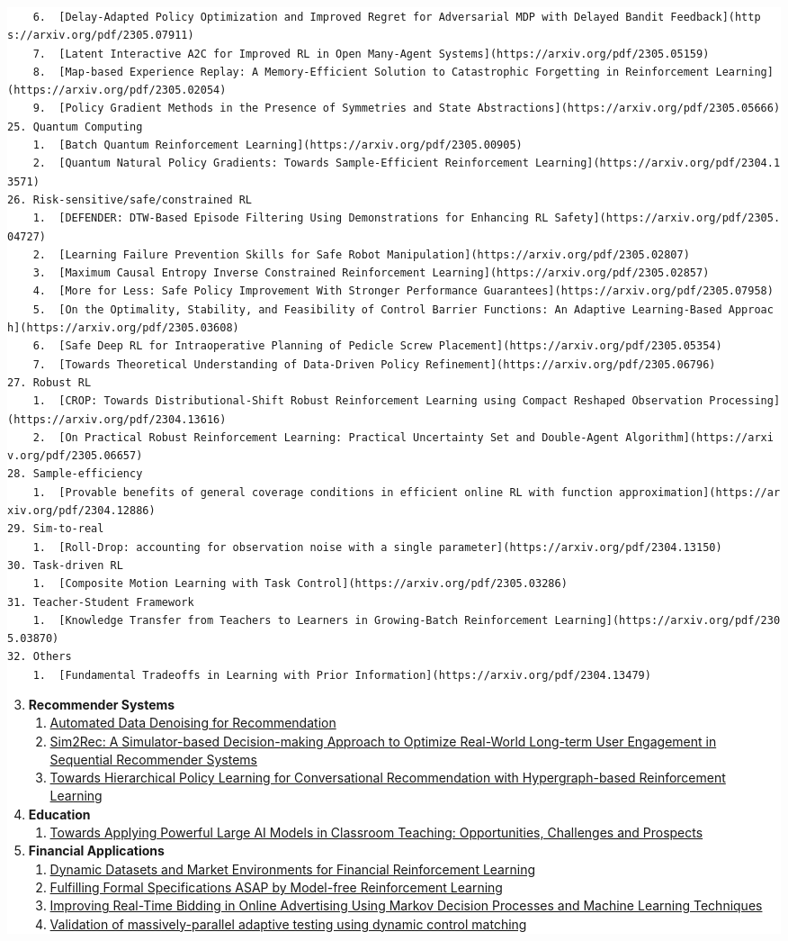         6.  [Delay-Adapted Policy Optimization and Improved Regret for Adversarial MDP with Delayed Bandit Feedback](https://arxiv.org/pdf/2305.07911)
        7.  [Latent Interactive A2C for Improved RL in Open Many-Agent Systems](https://arxiv.org/pdf/2305.05159)
        8.  [Map-based Experience Replay: A Memory-Efficient Solution to Catastrophic Forgetting in Reinforcement Learning](https://arxiv.org/pdf/2305.02054)
        9.  [Policy Gradient Methods in the Presence of Symmetries and State Abstractions](https://arxiv.org/pdf/2305.05666)
    25. Quantum Computing
        1.  [Batch Quantum Reinforcement Learning](https://arxiv.org/pdf/2305.00905)
        2.  [Quantum Natural Policy Gradients: Towards Sample-Efficient Reinforcement Learning](https://arxiv.org/pdf/2304.13571)
    26. Risk-sensitive/safe/constrained RL
        1.  [DEFENDER: DTW-Based Episode Filtering Using Demonstrations for Enhancing RL Safety](https://arxiv.org/pdf/2305.04727)
        2.  [Learning Failure Prevention Skills for Safe Robot Manipulation](https://arxiv.org/pdf/2305.02807)
        3.  [Maximum Causal Entropy Inverse Constrained Reinforcement Learning](https://arxiv.org/pdf/2305.02857)
        4.  [More for Less: Safe Policy Improvement With Stronger Performance Guarantees](https://arxiv.org/pdf/2305.07958)
        5.  [On the Optimality, Stability, and Feasibility of Control Barrier Functions: An Adaptive Learning-Based Approach](https://arxiv.org/pdf/2305.03608)
        6.  [Safe Deep RL for Intraoperative Planning of Pedicle Screw Placement](https://arxiv.org/pdf/2305.05354)
        7.  [Towards Theoretical Understanding of Data-Driven Policy Refinement](https://arxiv.org/pdf/2305.06796)
    27. Robust RL
        1.  [CROP: Towards Distributional-Shift Robust Reinforcement Learning using Compact Reshaped Observation Processing](https://arxiv.org/pdf/2304.13616)
        2.  [On Practical Robust Reinforcement Learning: Practical Uncertainty Set and Double-Agent Algorithm](https://arxiv.org/pdf/2305.06657)
    28. Sample-efficiency
        1.  [Provable benefits of general coverage conditions in efficient online RL with function approximation](https://arxiv.org/pdf/2304.12886)
    29. Sim-to-real
        1.  [Roll-Drop: accounting for observation noise with a single parameter](https://arxiv.org/pdf/2304.13150)
    30. Task-driven RL
        1.  [Composite Motion Learning with Task Control](https://arxiv.org/pdf/2305.03286)
    31. Teacher-Student Framework
        1.  [Knowledge Transfer from Teachers to Learners in Growing-Batch Reinforcement Learning](https://arxiv.org/pdf/2305.03870)
    32. Others
        1.  [Fundamental Tradeoffs in Learning with Prior Information](https://arxiv.org/pdf/2304.13479)
3. __Recommender Systems__
   1. [Automated Data Denoising for Recommendation](https://arxiv.org/pdf/2305.07070)
   2. [Sim2Rec: A Simulator-based Decision-making Approach to Optimize Real-World Long-term User Engagement in Sequential Recommender Systems](https://arxiv.org/pdf/2305.04832)
   3. [Towards Hierarchical Policy Learning for Conversational Recommendation with Hypergraph-based Reinforcement Learning](https://arxiv.org/pdf/2305.02575)
4. __Education__
   1. [Towards Applying Powerful Large AI Models in Classroom Teaching: Opportunities, Challenges and Prospects](https://arxiv.org/pdf/2305.03433)
5. __Financial Applications__
   1. [Dynamic Datasets and Market Environments for Financial Reinforcement Learning](https://arxiv.org/pdf/2304.13174)
   2. [Fulfilling Formal Specifications ASAP by Model-free Reinforcement Learning](https://arxiv.org/pdf/2304.12508)
   3. [Improving Real-Time Bidding in Online Advertising Using Markov Decision Processes and Machine Learning Techniques](https://arxiv.org/pdf/2305.04889)
   4. [Validation of massively-parallel adaptive testing using dynamic control matching](https://arxiv.org/pdf/2305.01334)